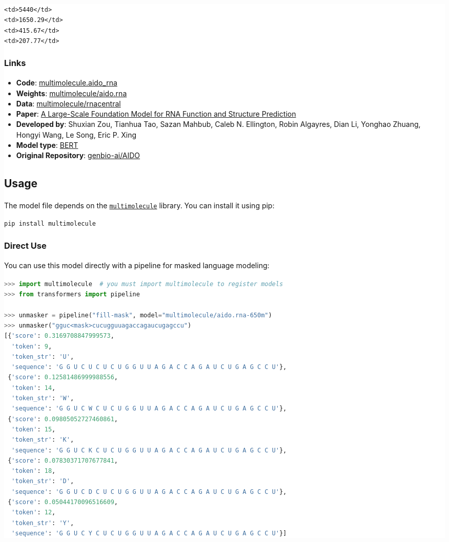     <td>5440</td>
    <td>1650.29</td>
    <td>415.67</td>
    <td>207.77</td>
  </tr>
</tbody>
</table>

### Links

- **Code**: [multimolecule.aido_rna](https://github.com/DLS5-Omics/multimolecule/tree/master/multimolecule/models/aido_rna)
- **Weights**: [multimolecule/aido.rna](https://huggingface.co/multimolecule/aido.rna)
- **Data**: [multimolecule/rnacentral](https://huggingface.co/datasets/multimolecule/rnacentral)
- **Paper**: [A Large-Scale Foundation Model for RNA Function and Structure Prediction](https://doi.org/10.1101/2024.11.28.625345)
- **Developed by**: Shuxian Zou, Tianhua Tao, Sazan Mahbub, Caleb N. Ellington, Robin Algayres, Dian Li, Yonghao Zhuang, Hongyi Wang, Le Song, Eric P. Xing
- **Model type**: [BERT](https://huggingface.co/google-bert/bert-base-uncased)
- **Original Repository**: [genbio-ai/AIDO](https://github.com/genbio-ai/AIDO)

## Usage

The model file depends on the [`multimolecule`](https://multimolecule.danling.org) library. You can install it using pip:

```bash
pip install multimolecule
```

### Direct Use

You can use this model directly with a pipeline for masked language modeling:

```python
>>> import multimolecule  # you must import multimolecule to register models
>>> from transformers import pipeline

>>> unmasker = pipeline("fill-mask", model="multimolecule/aido.rna-650m")
>>> unmasker("gguc<mask>cucugguuagaccagaucugagccu")
[{'score': 0.3169708847999573,
  'token': 9,
  'token_str': 'U',
  'sequence': 'G G U C U C U C U G G U U A G A C C A G A U C U G A G C C U'},
 {'score': 0.12581486999988556,
  'token': 14,
  'token_str': 'W',
  'sequence': 'G G U C W C U C U G G U U A G A C C A G A U C U G A G C C U'},
 {'score': 0.09805052727460861,
  'token': 15,
  'token_str': 'K',
  'sequence': 'G G U C K C U C U G G U U A G A C C A G A U C U G A G C C U'},
 {'score': 0.07830371707677841,
  'token': 18,
  'token_str': 'D',
  'sequence': 'G G U C D C U C U G G U U A G A C C A G A U C U G A G C C U'},
 {'score': 0.05044170096516609,
  'token': 12,
  'token_str': 'Y',
  'sequence': 'G G U C Y C U C U G G U U A G A C C A G A U C U G A G C C U'}]
```
